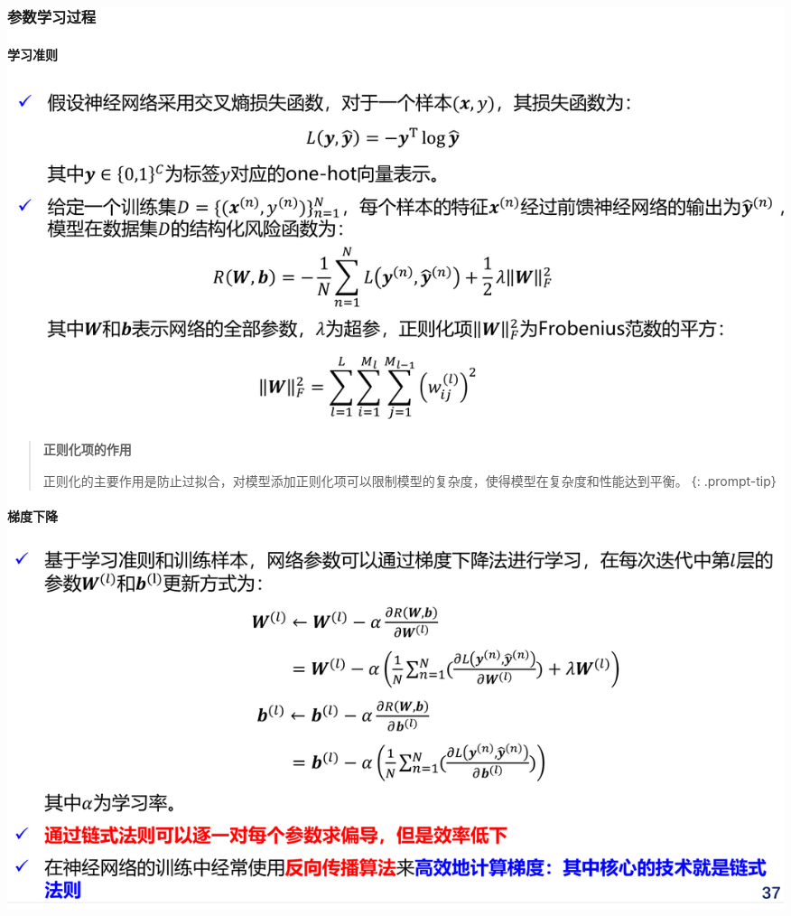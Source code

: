 ### 参数学习过程

#### 学习准则

![image-20240901114307399](../assets/img/Autumn2024-hywan/image-20240901114307399.png)

> **正则化项的作用**
> 
> 正则化的主要作用是防止过拟合，对模型添加正则化项可以限制模型的复杂度，使得模型在复杂度和性能达到平衡。
{: .prompt-tip}

#### 梯度下降

![image-20240901114448942](../assets/img/Autumn2024-hywan/image-20240901114448942.png)
